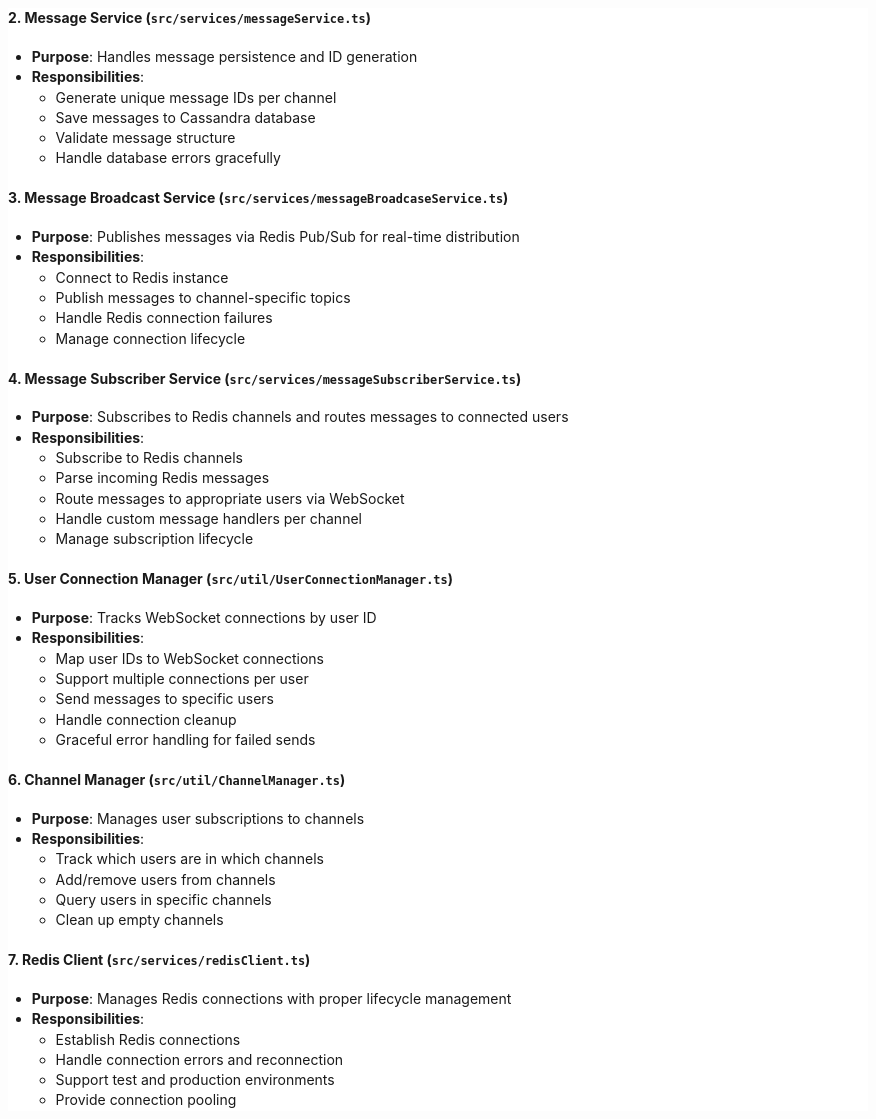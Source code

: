 #### 2. Message Service (`src/services/messageService.ts`)
- **Purpose**: Handles message persistence and ID generation
- **Responsibilities**:
  - Generate unique message IDs per channel
  - Save messages to Cassandra database
  - Validate message structure
  - Handle database errors gracefully

#### 3. Message Broadcast Service (`src/services/messageBroadcaseService.ts`)
- **Purpose**: Publishes messages via Redis Pub/Sub for real-time distribution
- **Responsibilities**:
  - Connect to Redis instance
  - Publish messages to channel-specific topics
  - Handle Redis connection failures
  - Manage connection lifecycle

#### 4. Message Subscriber Service (`src/services/messageSubscriberService.ts`)
- **Purpose**: Subscribes to Redis channels and routes messages to connected users
- **Responsibilities**:
  - Subscribe to Redis channels
  - Parse incoming Redis messages
  - Route messages to appropriate users via WebSocket
  - Handle custom message handlers per channel
  - Manage subscription lifecycle

#### 5. User Connection Manager (`src/util/UserConnectionManager.ts`)
- **Purpose**: Tracks WebSocket connections by user ID
- **Responsibilities**:
  - Map user IDs to WebSocket connections
  - Support multiple connections per user
  - Send messages to specific users
  - Handle connection cleanup
  - Graceful error handling for failed sends

#### 6. Channel Manager (`src/util/ChannelManager.ts`)
- **Purpose**: Manages user subscriptions to channels
- **Responsibilities**:
  - Track which users are in which channels
  - Add/remove users from channels
  - Query users in specific channels
  - Clean up empty channels

#### 7. Redis Client (`src/services/redisClient.ts`)
- **Purpose**: Manages Redis connections with proper lifecycle management
- **Responsibilities**:
  - Establish Redis connections
  - Handle connection errors and reconnection
  - Support test and production environments
  - Provide connection pooling

